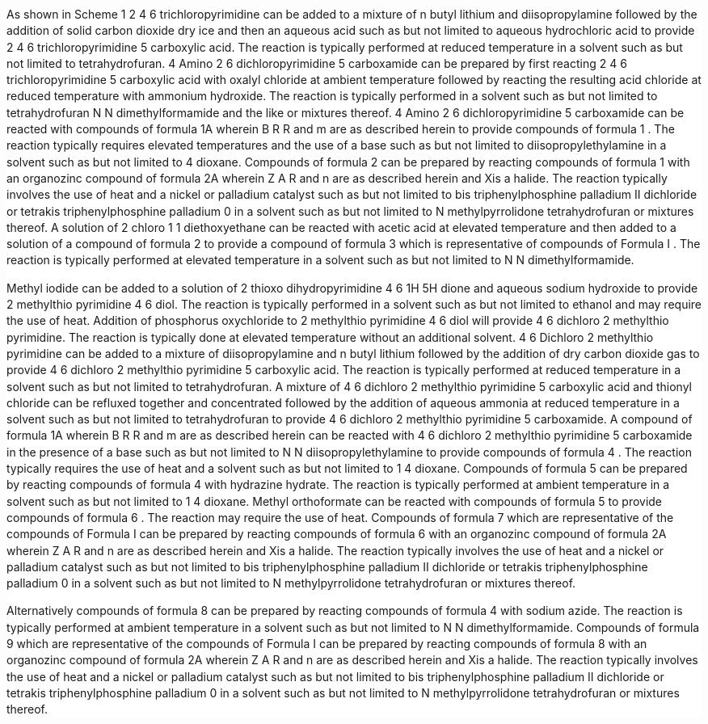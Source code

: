 As shown in Scheme 1 2 4 6 trichloropyrimidine can be added to a mixture of n butyl lithium and diisopropylamine followed by the addition of solid carbon dioxide dry ice and then an aqueous acid such as but not limited to aqueous hydrochloric acid to provide 2 4 6 trichloropyrimidine 5 carboxylic acid. The reaction is typically performed at reduced temperature in a solvent such as but not limited to tetrahydrofuran. 4 Amino 2 6 dichloropyrimidine 5 carboxamide can be prepared by first reacting 2 4 6 trichloropyrimidine 5 carboxylic acid with oxalyl chloride at ambient temperature followed by reacting the resulting acid chloride at reduced temperature with ammonium hydroxide. The reaction is typically performed in a solvent such as but not limited to tetrahydrofuran N N dimethylformamide and the like or mixtures thereof. 4 Amino 2 6 dichloropyrimidine 5 carboxamide can be reacted with compounds of formula 1A wherein B R R and m are as described herein to provide compounds of formula 1 . The reaction typically requires elevated temperatures and the use of a base such as but not limited to diisopropylethylamine in a solvent such as but not limited to 4 dioxane. Compounds of formula 2 can be prepared by reacting compounds of formula 1 with an organozinc compound of formula 2A wherein Z A R and n are as described herein and Xis a halide. The reaction typically involves the use of heat and a nickel or palladium catalyst such as but not limited to bis triphenylphosphine palladium II dichloride or tetrakis triphenylphosphine palladium 0 in a solvent such as but not limited to N methylpyrrolidone tetrahydrofuran or mixtures thereof. A solution of 2 chloro 1 1 diethoxyethane can be reacted with acetic acid at elevated temperature and then added to a solution of a compound of formula 2 to provide a compound of formula 3 which is representative of compounds of Formula I . The reaction is typically performed at elevated temperature in a solvent such as but not limited to N N dimethylformamide.

Methyl iodide can be added to a solution of 2 thioxo dihydropyrimidine 4 6 1H 5H dione and aqueous sodium hydroxide to provide 2 methylthio pyrimidine 4 6 diol. The reaction is typically performed in a solvent such as but not limited to ethanol and may require the use of heat. Addition of phosphorus oxychloride to 2 methylthio pyrimidine 4 6 diol will provide 4 6 dichloro 2 methylthio pyrimidine. The reaction is typically done at elevated temperature without an additional solvent. 4 6 Dichloro 2 methylthio pyrimidine can be added to a mixture of diisopropylamine and n butyl lithium followed by the addition of dry carbon dioxide gas to provide 4 6 dichloro 2 methylthio pyrimidine 5 carboxylic acid. The reaction is typically performed at reduced temperature in a solvent such as but not limited to tetrahydrofuran. A mixture of 4 6 dichloro 2 methylthio pyrimidine 5 carboxylic acid and thionyl chloride can be refluxed together and concentrated followed by the addition of aqueous ammonia at reduced temperature in a solvent such as but not limited to tetrahydrofuran to provide 4 6 dichloro 2 methylthio pyrimidine 5 carboxamide. A compound of formula 1A wherein B R R and m are as described herein can be reacted with 4 6 dichloro 2 methylthio pyrimidine 5 carboxamide in the presence of a base such as but not limited to N N diisopropylethylamine to provide compounds of formula 4 . The reaction typically requires the use of heat and a solvent such as but not limited to 1 4 dioxane. Compounds of formula 5 can be prepared by reacting compounds of formula 4 with hydrazine hydrate. The reaction is typically performed at ambient temperature in a solvent such as but not limited to 1 4 dioxane. Methyl orthoformate can be reacted with compounds of formula 5 to provide compounds of formula 6 . The reaction may require the use of heat. Compounds of formula 7 which are representative of the compounds of Formula I can be prepared by reacting compounds of formula 6 with an organozinc compound of formula 2A wherein Z A R and n are as described herein and Xis a halide. The reaction typically involves the use of heat and a nickel or palladium catalyst such as but not limited to bis triphenylphosphine palladium II dichloride or tetrakis triphenylphosphine palladium 0 in a solvent such as but not limited to N methylpyrrolidone tetrahydrofuran or mixtures thereof.

Alternatively compounds of formula 8 can be prepared by reacting compounds of formula 4 with sodium azide. The reaction is typically performed at ambient temperature in a solvent such as but not limited to N N dimethylformamide. Compounds of formula 9 which are representative of the compounds of Formula I can be prepared by reacting compounds of formula 8 with an organozinc compound of formula 2A wherein Z A R and n are as described herein and Xis a halide. The reaction typically involves the use of heat and a nickel or palladium catalyst such as but not limited to bis triphenylphosphine palladium II dichloride or tetrakis triphenylphosphine palladium 0 in a solvent such as but not limited to N methylpyrrolidone tetrahydrofuran or mixtures thereof.
